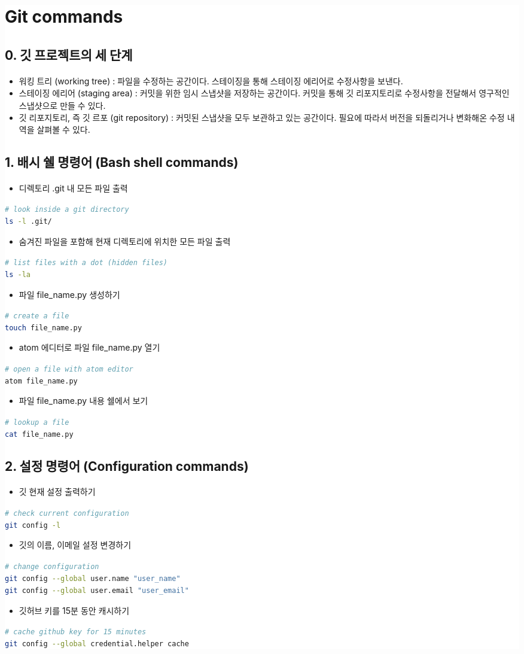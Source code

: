 # Git commands

## 0. 깃 프로젝트의 세 단계
* 워킹 트리 (working tree) : 파일을 수정하는 공간이다. 스테이징을 통해 스테이징 에리어로 수정사항을 보낸다.
* 스테이징 에리어 (staging area) : 커밋을 위한 임시 스냅샷을 저장하는 공간이다. 커밋을 통해 깃 리포지토리로 수정사항을 전달해서 영구적인 스냅샷으로 만들 수 있다.
* 깃 리포지토리, 즉 깃 르포 (git repository) : 커밋된 스냅샷을 모두 보관하고 있는 공간이다. 필요에 따라서 버전을 되돌리거나 변화해온 수정 내역을 살펴볼 수 있다.


## 1. 배시 쉘 명령어 (Bash shell commands)
* 디렉토리 .git 내 모든 파일 출력
```bash
# look inside a git directory
ls -l .git/
```
* 숨겨진 파일을 포함해 현재 디렉토리에 위치한 모든 파일 출력
```bash
# list files with a dot (hidden files)
ls -la
```
* 파일 file_name.py 생성하기
```bash
# create a file
touch file_name.py
```
* atom 에디터로 파일 file_name.py 열기
```bash
# open a file with atom editor
atom file_name.py
```
* 파일 file_name.py 내용 쉘에서 보기
```bash
# lookup a file
cat file_name.py
```

## 2. 설정 명령어 (Configuration commands)
* 깃 현재 설정 출력하기 
```bash
# check current configuration
git config -l
```
* 깃의 이름, 이메일 설정 변경하기
```bash
# change configuration
git config --global user.name "user_name"
git config --global user.email "user_email"
```
* 깃허브 키를 15분 동안 캐시하기
```bash
# cache github key for 15 minutes
git config --global credential.helper cache
```
